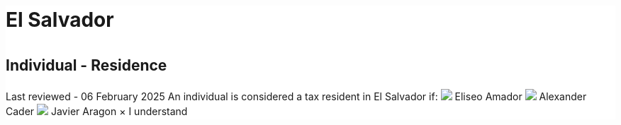 # El Salvador
## Individual - Residence
Last reviewed - 06 February 2025
An individual is considered a tax resident in El Salvador if:
![](../../-/media/world-wide-tax-summaries/elsalvadoreliseo-amadorel-salvador--eliseo-amadorpng20250206155700109.ashx%3Frev=0d1f66396fe345b59ca30093d87ab64e&revision=0d1f6639-6fe3-45b5-9ca3-0093d87ab64e&hash=E07072D37E4D4D38A8F2B32E89DD2A2FCC290BCE)
Eliseo Amador
![](../../-/media/world-wide-tax-summaries/elsalvadoralexander-caderel-salvador---alexander-caderjpg20250206160154712.ashx%3Frev=e8a19e90c3584ed796f59cc9eebca8be&revision=e8a19e90-c358-4ed7-96f5-9cc9eebca8be&hash=D89BC8B63BD17372D6CBBFDAE817602CD8C76F56)
Alexander Cader
![](../../-/media/world-wide-tax-summaries/elsalvadorjavier-aragonel-salvador--javier-aragonjpg20250219172641039.ashx%3Frev=665e995fca5647f99657f82859cbce94&revision=665e995f-ca56-47f9-9657-f82859cbce94&hash=D333E7E7F12A5A413C57483991C275E24E1D9362)
Javier Aragon
×
I understand